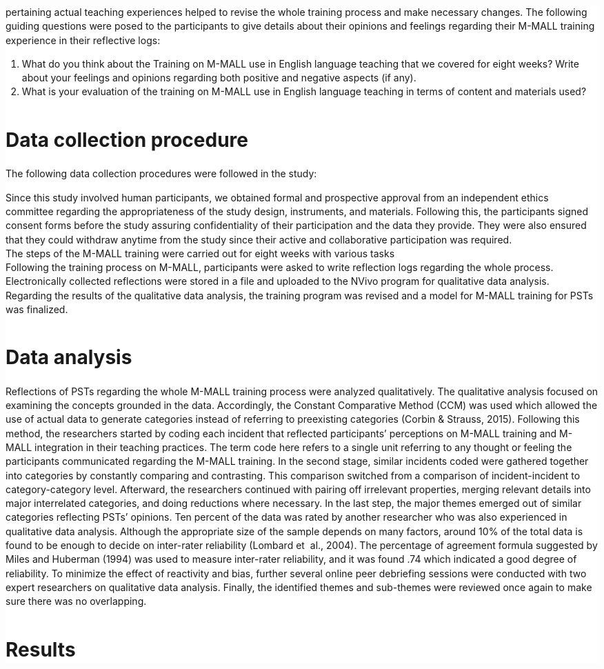 pertaining actual teaching experiences helped to revise the whole training process and make necessary changes. The following guiding questions were posed to the participants to give details about their opinions and feelings regarding their M-MALL training experience in their reflective logs:

1. What do you think about the Training on M-MALL use in English language teaching that we covered for eight weeks? Write about your feelings and opinions regarding both positive and negative aspects (if any).   
2. What is your evaluation of the training on M-MALL use in English language teaching in terms of content and materials used?

# Data collection procedure

The following data collection procedures were followed in the study:

Since this study involved human participants, we obtained formal and prospective approval from an independent ethics committee regarding the appropriateness of the study design, instruments, and materials. Following this, the participants signed consent forms before the study assuring confidentiality of their participation and the data they provide. They were also ensured that they could withdraw anytime from the study since their active and collaborative participation was required.   
The steps of the M-MALL training were carried out for eight weeks with various tasks   
Following the training process on M-MALL, participants were asked to write reflection logs regarding the whole process. Electronically collected reflections were stored in a file and uploaded to the NVivo program for qualitative data analysis.   
Regarding the results of the qualitative data analysis, the training program was revised and a model for M-MALL training for PSTs was finalized.

# Data analysis

Reflections of PSTs regarding the whole M-MALL training process were analyzed qualitatively. The qualitative analysis focused on examining the concepts grounded in the data. Accordingly, the Constant Comparative Method (CCM) was used which allowed the use of actual data to generate categories instead of referring to preexisting categories (Corbin & Strauss, 2015). Following this method, the researchers started by coding each incident that reflected participants’ perceptions on M-MALL training and M-MALL integration in their teaching practices. The term code here refers to a single unit referring to any thought or feeling the participants communicated regarding the M-MALL training. In the second stage, similar incidents coded were gathered together into categories by constantly comparing and contrasting. This comparison switched from a comparison of incident-incident to category-category level. Afterward, the researchers continued with pairing off irrelevant properties, merging relevant details into major interrelated categories, and doing reductions where necessary. In the last step, the major themes emerged out of similar categories reflecting PSTs’ opinions. Ten percent of the data was rated by another researcher who was also experienced in qualitative data analysis. Although the appropriate size of the sample depends on many factors, around $1 0 \%$ of the total data is found to be enough to decide on inter-rater reliability (Lombard et  al., 2004). The percentage of agreement formula suggested by Miles and Huberman (1994) was used to measure inter-rater reliability, and it was found .74 which indicated a good degree of reliability. To minimize the effect of reactivity and bias, further several online peer debriefing sessions were conducted with two expert researchers on qualitative data analysis. Finally, the identified themes and sub-themes were reviewed once again to make sure there was no overlapping.

# Results
